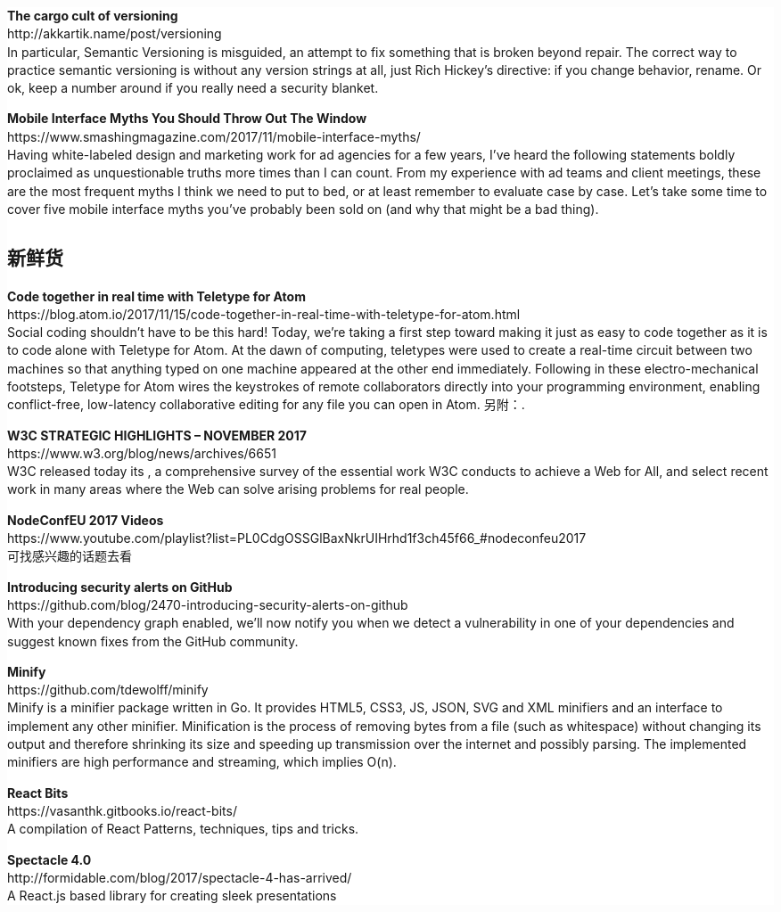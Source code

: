 <p><strong>The cargo cult of versioning</strong><br />
http://akkartik.name/post/versioning<br />
In particular, Semantic Versioning is misguided, an attempt to fix something that is broken beyond repair. The correct way to practice semantic versioning is without any version strings at all, just Rich Hickey’s directive: if you change behavior, rename. Or ok, keep a number around if you really need a security blanket.</p>

<p><strong>Mobile Interface Myths You Should Throw Out The Window</strong><br />
https://www.smashingmagazine.com/2017/11/mobile-interface-myths/<br />
Having white-labeled design and marketing work for ad agencies for a few years, I’ve heard the following statements boldly proclaimed as unquestionable truths more times than I can count. From my experience with ad teams and client meetings, these are the most frequent myths I think we need to put to bed, or at least remember to evaluate case by case. Let’s take some time to cover five mobile interface myths you’ve probably been sold on (and why that might be a bad thing).</p>

<h2 id="section-2">新鲜货</h2>

<p><strong>Code together in real time with Teletype for Atom</strong><br />
https://blog.atom.io/2017/11/15/code-together-in-real-time-with-teletype-for-atom.html<br />
Social coding shouldn’t have to be this hard! Today, we’re taking a first step toward making it just as easy to code together as it is to code alone with Teletype for Atom. At the dawn of computing, teletypes were used to create a real-time circuit between two machines so that anything typed on one machine appeared at the other end immediately. Following in these electro-mechanical footsteps, Teletype for Atom wires the keystrokes of remote collaborators directly into your programming environment, enabling conflict-free, low-latency collaborative editing for any file you can open in Atom. 另附：.</p>

<p><strong>W3C STRATEGIC HIGHLIGHTS – NOVEMBER 2017</strong><br />
https://www.w3.org/blog/news/archives/6651<br />
W3C released today its , a comprehensive survey of the essential work W3C conducts to achieve a Web for All, and select recent work in many areas where the Web can solve arising problems for real people.</p>

<p><strong>NodeConfEU 2017 Videos</strong><br />
https://www.youtube.com/playlist?list=PL0CdgOSSGlBaxNkrUIHrhd1f3ch45f66_#nodeconfeu2017<br />
可找感兴趣的话题去看</p>

<p><strong>Introducing security alerts on GitHub</strong><br />
https://github.com/blog/2470-introducing-security-alerts-on-github<br />
With your dependency graph enabled, we’ll now notify you when we detect a vulnerability in one of your dependencies and suggest known fixes from the GitHub community.</p>

<p><strong>Minify</strong><br />
https://github.com/tdewolff/minify<br />
Minify is a minifier package written in Go. It provides HTML5, CSS3, JS, JSON, SVG and XML minifiers and an interface to implement any other minifier. Minification is the process of removing bytes from a file (such as whitespace) without changing its output and therefore shrinking its size and speeding up transmission over the internet and possibly parsing. The implemented minifiers are high performance and streaming, which implies O(n).</p>

<p><strong>React Bits</strong><br />
https://vasanthk.gitbooks.io/react-bits/<br />
A compilation of React Patterns, techniques, tips and tricks.</p>

<p><strong>Spectacle 4.0</strong><br />
http://formidable.com/blog/2017/spectacle-4-has-arrived/<br />
A React.js based library for creating sleek presentations</p>
